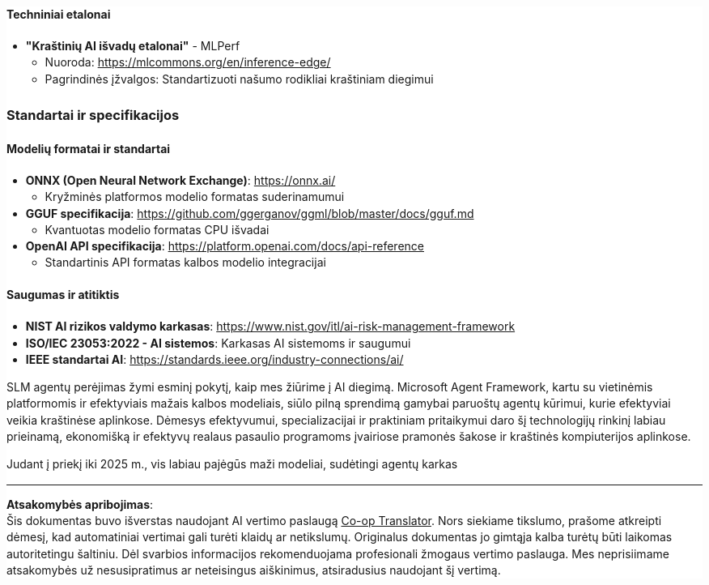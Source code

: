 #### Techniniai etalonai

- **"Kraštinių AI išvadų etalonai"** - MLPerf
  - Nuoroda: https://mlcommons.org/en/inference-edge/
  - Pagrindinės įžvalgos: Standartizuoti našumo rodikliai kraštiniam diegimui

### Standartai ir specifikacijos

#### Modelių formatai ir standartai
- **ONNX (Open Neural Network Exchange)**: https://onnx.ai/
  - Kryžminės platformos modelio formatas suderinamumui
- **GGUF specifikacija**: https://github.com/ggerganov/ggml/blob/master/docs/gguf.md
  - Kvantuotas modelio formatas CPU išvadai
- **OpenAI API specifikacija**: https://platform.openai.com/docs/api-reference
  - Standartinis API formatas kalbos modelio integracijai

#### Saugumas ir atitiktis
- **NIST AI rizikos valdymo karkasas**: https://www.nist.gov/itl/ai-risk-management-framework
- **ISO/IEC 23053:2022 - AI sistemos**: Karkasas AI sistemoms ir saugumui
- **IEEE standartai AI**: https://standards.ieee.org/industry-connections/ai/

SLM agentų perėjimas žymi esminį pokytį, kaip mes žiūrime į AI diegimą. Microsoft Agent Framework, kartu su vietinėmis platformomis ir efektyviais mažais kalbos modeliais, siūlo pilną sprendimą gamybai paruoštų agentų kūrimui, kurie efektyviai veikia kraštinėse aplinkose. Dėmesys efektyvumui, specializacijai ir praktiniam pritaikymui daro šį technologijų rinkinį labiau prieinamą, ekonomišką ir efektyvų realaus pasaulio programoms įvairiose pramonės šakose ir kraštinės kompiuterijos aplinkose.

Judant į priekį iki 2025 m., vis labiau pajėgūs maži modeliai, sudėtingi agentų karkas

---

**Atsakomybės apribojimas**:  
Šis dokumentas buvo išverstas naudojant AI vertimo paslaugą [Co-op Translator](https://github.com/Azure/co-op-translator). Nors siekiame tikslumo, prašome atkreipti dėmesį, kad automatiniai vertimai gali turėti klaidų ar netikslumų. Originalus dokumentas jo gimtąja kalba turėtų būti laikomas autoritetingu šaltiniu. Dėl svarbios informacijos rekomenduojama profesionali žmogaus vertimo paslauga. Mes neprisiimame atsakomybės už nesusipratimus ar neteisingus aiškinimus, atsiradusius naudojant šį vertimą.